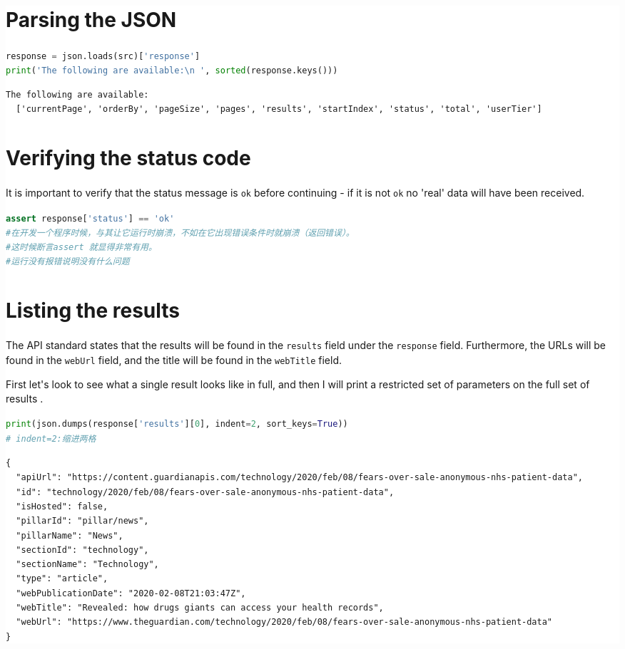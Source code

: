 # Parsing the JSON


```python
response = json.loads(src)['response']
print('The following are available:\n ', sorted(response.keys()))
```

```shell
The following are available:
  ['currentPage', 'orderBy', 'pageSize', 'pages', 'results', 'startIndex', 'status', 'total', 'userTier']
```


# Verifying the status code

It is important to verify that the status message is `ok` before continuing - if it is not `ok` no 'real' data 
will have been received. 


```python
assert response['status'] == 'ok'
#在开发一个程序时候，与其让它运行时崩溃，不如在它出现错误条件时就崩溃（返回错误）。
#这时候断言assert 就显得非常有用。
#运行没有报错说明没有什么问题
```

# Listing the results 

The API standard states that the results will be found in the `results` field under the `response` field. 
Furthermore, the URLs will be found in the `webUrl` field, and the title will be found in the `webTitle` 
field. 

First let's look to see what a single result looks like in full, and then I will print a restricted 
set of parameters on the full set of results .


```python
print(json.dumps(response['results'][0], indent=2, sort_keys=True))
# indent=2:缩进两格
```

```shell
{
  "apiUrl": "https://content.guardianapis.com/technology/2020/feb/08/fears-over-sale-anonymous-nhs-patient-data",
  "id": "technology/2020/feb/08/fears-over-sale-anonymous-nhs-patient-data",
  "isHosted": false,
  "pillarId": "pillar/news",
  "pillarName": "News",
  "sectionId": "technology",
  "sectionName": "Technology",
  "type": "article",
  "webPublicationDate": "2020-02-08T21:03:47Z",
  "webTitle": "Revealed: how drugs giants can access your health records",
  "webUrl": "https://www.theguardian.com/technology/2020/feb/08/fears-over-sale-anonymous-nhs-patient-data"
}
```
